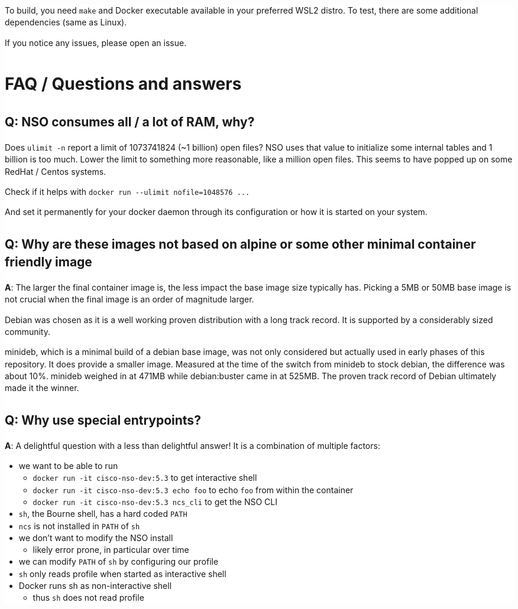 To build, you need `make` and Docker executable available in your preferred WSL2 distro. To test, there are some additional dependencies (same as Linux).

If you notice any issues, please open an issue.


# FAQ / Questions and answers


## Q: NSO consumes all / a lot of RAM, why?

Does `ulimit -n` report a limit of 1073741824 (~1 billion) open files? NSO uses that value to initialize some internal tables and 1 billion is too much. Lower the limit to something more reasonable, like a million open files. This seems to have popped up on some RedHat / Centos systems.

Check if it helps with `docker run --ulimit nofile=1048576 ...`

And set it permanently for your docker daemon through its configuration or how it is started on your system.


## Q: Why are these images not based on alpine or some other minimal container friendly image

**A**: The larger the final container image is, the less impact the base image size typically has. Picking a 5MB or 50MB base image is not crucial when the final image is an order of magnitude larger.

Debian was chosen as it is a well working proven distribution with a long track record. It is supported by a considerably sized community.

minideb, which is a minimal build of a debian base image, was not only considered but actually used in early phases of this repository. It does provide a smaller image. Measured at the time of the switch from minideb to stock debian, the difference was about 10%. minideb weighed in at 471MB while debian:buster came in at 525MB. The proven track record of Debian ultimately made it the winner.


## Q: Why use special entrypoints?

**A**: A delightful question with a less than delightful answer! It is a combination of multiple factors:

-   we want to be able to run
    -   `docker run -it cisco-nso-dev:5.3` to get interactive shell
    -   `docker run -it cisco-nso-dev:5.3 echo foo` to echo `foo` from within the container
    -   `docker run -it cisco-nso-dev:5.3 ncs_cli` to get the NSO CLI
-   `sh`, the Bourne shell, has a hard coded `PATH`
-   `ncs` is not installed in `PATH` of `sh`
-   we don&rsquo;t want to modify the NSO install
    -   likely error prone, in particular over time
-   we can modify `PATH` of `sh` by configuring our profile
-   `sh` only reads profile when started as interactive shell
-   Docker runs sh as non-interactive shell
    -   thus `sh` does not read profile
